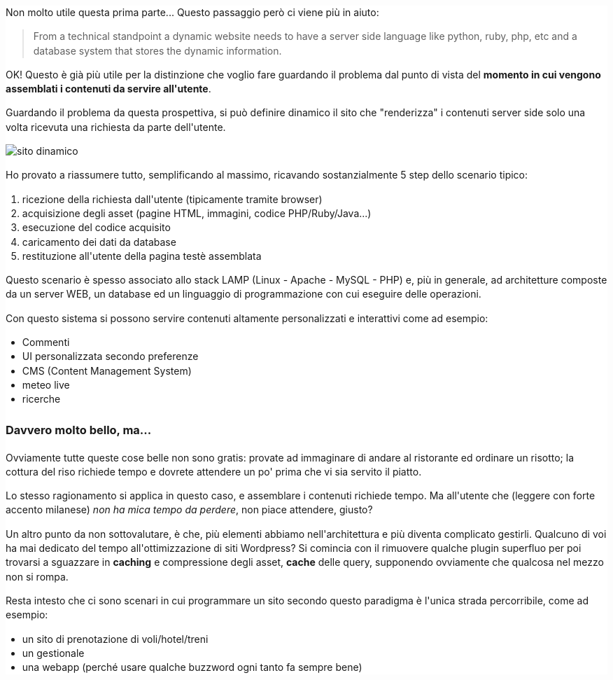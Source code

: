 Non molto utile questa prima parte... Questo passaggio però ci viene più in aiuto:

> From a technical standpoint a dynamic website needs to have a server side language like python, ruby, php, etc and a database system that stores the dynamic information.

OK! Questo è già più utile per la distinzione che voglio fare guardando il problema dal punto di vista del **momento in cui vengono assemblati i contenuti da servire all'utente**.

Guardando il problema da questa prospettiva, si può definire dinamico il sito che "renderizza" i contenuti server side solo una volta ricevuta una richiesta da parte dell'utente.

![sito dinamico](/images/dynamic_site.gif)

Ho provato a riassumere tutto, semplificando al massimo, ricavando sostanzialmente 5 step dello scenario tipico:

1. ricezione della richiesta dall'utente (tipicamente tramite browser)
2. acquisizione degli asset (pagine HTML, immagini, codice PHP/Ruby/Java...)
3. esecuzione del codice acquisito
4. caricamento dei dati da database
5. restituzione all'utente della pagina testè assemblata

Questo scenario è spesso associato allo stack LAMP (Linux - Apache - MySQL - PHP) e, più in generale, ad architetture composte da un server WEB, un database ed un linguaggio di programmazione con cui eseguire delle operazioni.

Con questo sistema si possono servire contenuti altamente personalizzati e interattivi come ad esempio:

* Commenti
* UI personalizzata secondo preferenze
* CMS (Content Management System)
* meteo live
* ricerche

### Davvero molto bello, ma...

Ovviamente tutte queste cose belle non sono gratis: provate ad immaginare di andare al ristorante ed ordinare un risotto; la cottura del riso richiede tempo e dovrete attendere un po' prima che vi sia servito il piatto.

Lo stesso ragionamento si applica in questo caso, e assemblare i contenuti richiede tempo. Ma all'utente che (leggere con forte accento milanese) *non ha mica tempo da perdere*, non piace attendere, giusto?

Un altro punto da non sottovalutare, è che, più elementi abbiamo nell'architettura e più diventa complicato gestirli. Qualcuno di voi ha mai dedicato del tempo all'ottimizzazione di siti Wordpress? Si comincia con il rimuovere qualche plugin superfluo per poi trovarsi a sguazzare in **caching** e compressione degli asset, **cache**  delle query, supponendo ovviamente che qualcosa nel mezzo non si rompa.



Resta intesto che ci sono scenari in cui programmare un sito secondo questo paradigma è l'unica strada percorribile, come ad esempio:

* un sito di prenotazione di voli/hotel/treni
* un gestionale
* una webapp (perché usare qualche buzzword ogni tanto fa sempre bene)
